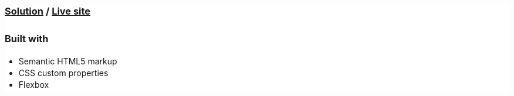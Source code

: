 ### [Solution](https://github.com/maroctt/stats-card-FrontEndMentor) / [Live site](https://stats-card-front-end-mentor.vercel.app/)

<div align="left">
  
  ### Built with
  - Semantic HTML5 markup
  - CSS custom properties
  - Flexbox
</div>
<div align="right">
